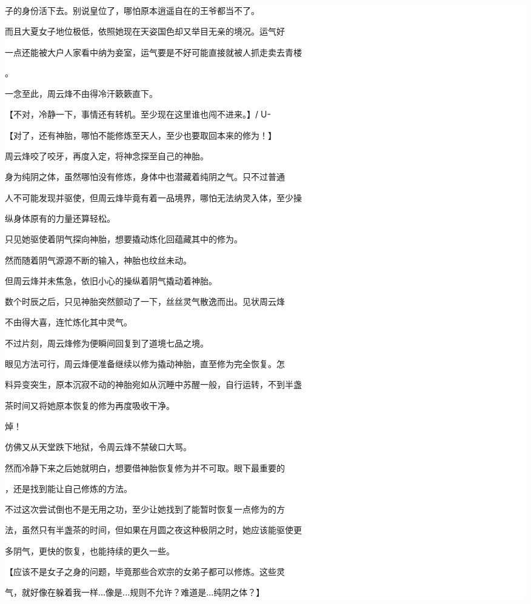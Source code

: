 子的身份活下去。别说皇位了，哪怕原本逍遥自在的王爷都当不了。

而且大夏女子地位极低，依照她现在天姿国色却又举目无亲的境况。运气好

一点还能被大户人家看中纳为妾室，运气要是不好可能直接就被人抓走卖去青楼

。

一念至此，周云烽不由得冷汗簌簌直下。



【不对，冷静一下，事情还有转机。至少现在这里谁也闯不进来。】/ U-

【对了，还有神胎，哪怕不能修炼至天人，至少也要取回本来的修为！】

周云烽咬了咬牙，再度入定，将神念探至自己的神胎。



身为纯阴之体，虽然哪怕没有修炼，身体中也潜藏着纯阴之气。只不过普通

人不可能发现并驱使，但周云烽毕竟有着一品境界，哪怕无法纳灵入体，至少操

纵身体原有的力量还算轻松。

只见她驱使着阴气探向神胎，想要撬动炼化回蕴藏其中的修为。

然而随着阴气源源不断的输入，神胎也纹丝未动。



但周云烽并未焦急，依旧小心的操纵着阴气撬动着神胎。

数个时辰之后，只见神胎突然颤动了一下，丝丝灵气散逸而出。见状周云烽

不由得大喜，连忙炼化其中灵气。

不过片刻，周云烽修为便瞬间回复到了道境七品之境。

眼见方法可行，周云烽便准备继续以修为撬动神胎，直至修为完全恢复。怎

料异变突生，原本沉寂不动的神胎宛如从沉睡中苏醒一般，自行运转，不到半盏

茶时间又将她原本恢复的修为再度吸收干净。

焯！

仿佛又从天堂跌下地狱，令周云烽不禁破口大骂。

然而冷静下来之后她就明白，想要借神胎恢复修为并不可取。眼下最重要的

，还是找到能让自己修炼的方法。



不过这次尝试倒也不是无用之功，至少让她找到了能暂时恢复一点修为的方

法，虽然只有半盏茶的时间，但如果在月圆之夜这种极阴之时，她应该能驱使更

多阴气，更快的恢复，也能持续的更久一些。



【应该不是女子之身的问题，毕竟那些合欢宗的女弟子都可以修炼。这些灵

气，就好像在躲着我一样...像是...规则不允许？难道是...纯阴之体？】

